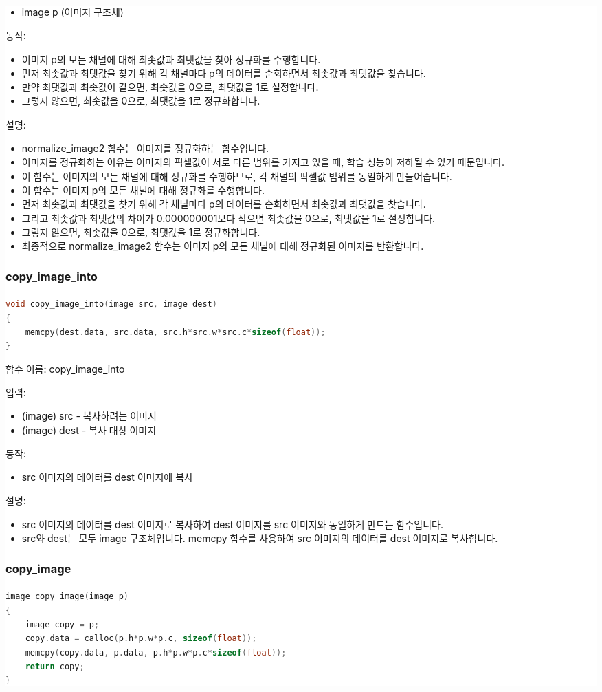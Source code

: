 * image p (이미지 구조체)

동작:&#x20;

* 이미지 p의 모든 채널에 대해 최솟값과 최댓값을 찾아 정규화를 수행합니다.&#x20;
* 먼저 최솟값과 최댓값을 찾기 위해 각 채널마다 p의 데이터를 순회하면서 최솟값과 최댓값을 찾습니다.&#x20;
* 만약 최댓값과 최솟값이 같으면, 최솟값을 0으로, 최댓값을 1로 설정합니다.&#x20;
* 그렇지 않으면, 최솟값을 0으로, 최댓값을 1로 정규화합니다.

설명:&#x20;

* normalize\_image2 함수는 이미지를 정규화하는 함수입니다.&#x20;
* 이미지를 정규화하는 이유는 이미지의 픽셀값이 서로 다른 범위를 가지고 있을 때, 학습 성능이 저하될 수 있기 때문입니다.&#x20;
* 이 함수는 이미지의 모든 채널에 대해 정규화를 수행하므로, 각 채널의 픽셀값 범위를 동일하게 만들어줍니다.
* 이 함수는 이미지 p의 모든 채널에 대해 정규화를 수행합니다.&#x20;
* 먼저 최솟값과 최댓값을 찾기 위해 각 채널마다 p의 데이터를 순회하면서 최솟값과 최댓값을 찾습니다.&#x20;
* 그리고 최솟값과 최댓값의 차이가 0.000000001보다 작으면 최솟값을 0으로, 최댓값을 1로 설정합니다.&#x20;
* 그렇지 않으면, 최솟값을 0으로, 최댓값을 1로 정규화합니다.
* 최종적으로 normalize\_image2 함수는 이미지 p의 모든 채널에 대해 정규화된 이미지를 반환합니다.



### copy\_image\_into

```c
void copy_image_into(image src, image dest)
{
    memcpy(dest.data, src.data, src.h*src.w*src.c*sizeof(float));
}
```

함수 이름: copy\_image\_into&#x20;

입력:&#x20;

* (image) src - 복사하려는 이미지
* (image) dest - 복사 대상 이미지&#x20;

동작:&#x20;

* src 이미지의 데이터를 dest 이미지에 복사&#x20;

설명:&#x20;

* src 이미지의 데이터를 dest 이미지로 복사하여 dest 이미지를 src 이미지와 동일하게 만드는 함수입니다.&#x20;
* src와 dest는 모두 image 구조체입니다. memcpy 함수를 사용하여 src 이미지의 데이터를 dest 이미지로 복사합니다.



### copy\_image

```c
image copy_image(image p)
{
    image copy = p;
    copy.data = calloc(p.h*p.w*p.c, sizeof(float));
    memcpy(copy.data, p.data, p.h*p.w*p.c*sizeof(float));
    return copy;
}
```
